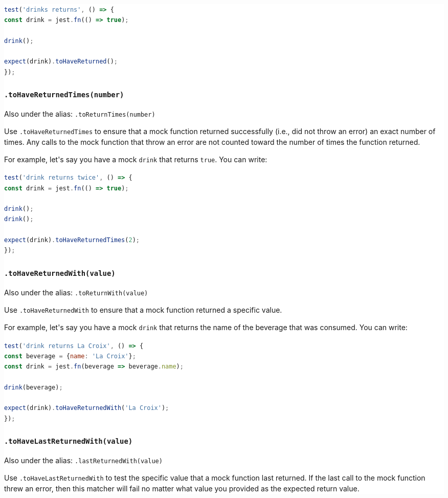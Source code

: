 ```js
test('drinks returns', () => {
const drink = jest.fn(() => true);

drink();

expect(drink).toHaveReturned();
});
```

### `.toHaveReturnedTimes(number)`

Also under the alias: `.toReturnTimes(number)`

Use `.toHaveReturnedTimes` to ensure that a mock function returned successfully (i.e., did not throw an error) an exact number of times. Any calls to the mock function that throw an error are not counted toward the number of times the function returned.

For example, let's say you have a mock `drink` that returns `true`. You can write:

```js
test('drink returns twice', () => {
const drink = jest.fn(() => true);

drink();
drink();

expect(drink).toHaveReturnedTimes(2);
});
```

### `.toHaveReturnedWith(value)`

Also under the alias: `.toReturnWith(value)`

Use `.toHaveReturnedWith` to ensure that a mock function returned a specific value.

For example, let's say you have a mock `drink` that returns the name of the beverage that was consumed. You can write:

```js
test('drink returns La Croix', () => {
const beverage = {name: 'La Croix'};
const drink = jest.fn(beverage => beverage.name);

drink(beverage);

expect(drink).toHaveReturnedWith('La Croix');
});
```

### `.toHaveLastReturnedWith(value)`

Also under the alias: `.lastReturnedWith(value)`

Use `.toHaveLastReturnedWith` to test the specific value that a mock function last returned. If the last call to the mock function threw an error, then this matcher will fail no matter what value you provided as the expected return value.

